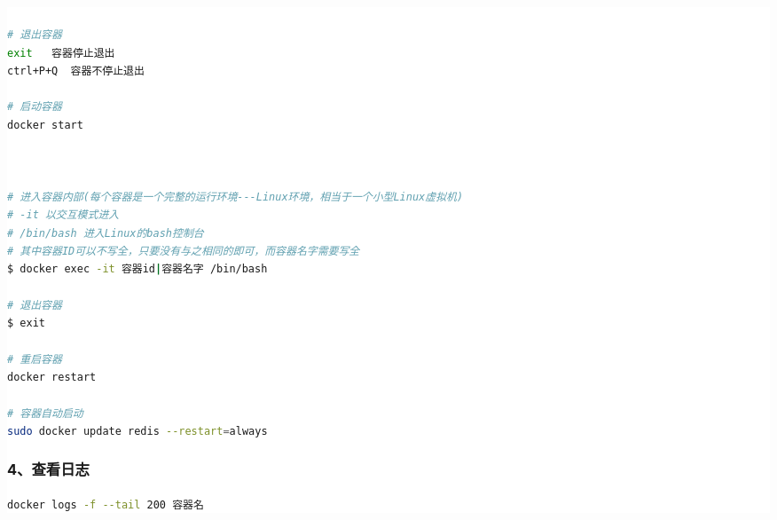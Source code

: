 ```bash

# 退出容器
exit   容器停止退出
ctrl+P+Q  容器不停止退出

# 启动容器
docker start



# 进入容器内部(每个容器是一个完整的运行环境---Linux环境，相当于一个小型Linux虚拟机)
# -it 以交互模式进入 
# /bin/bash 进入Linux的bash控制台
# 其中容器ID可以不写全，只要没有与之相同的即可，而容器名字需要写全
$ docker exec -it 容器id|容器名字 /bin/bash

# 退出容器
$ exit

# 重启容器
docker restart

# 容器自动启动
sudo docker update redis --restart=always
```

### 4、查看日志

```bash
docker logs -f --tail 200 容器名
```

